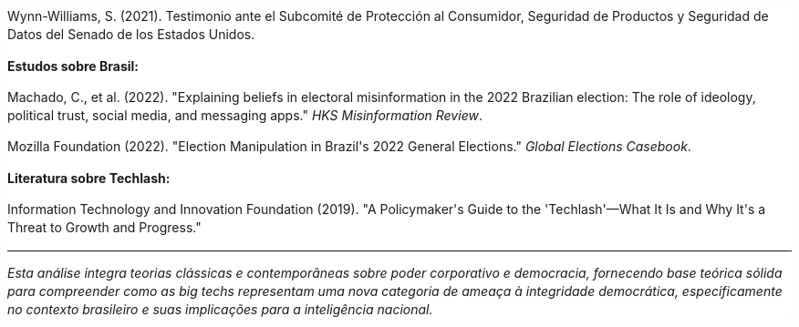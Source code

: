 Wynn-Williams, S. (2021). Testimonio ante el Subcomité de Protección al Consumidor, Seguridad de Productos y Seguridad de Datos del Senado de los Estados Unidos.

**Estudos sobre Brasil:**

Machado, C., et al. (2022). "Explaining beliefs in electoral misinformation in the 2022 Brazilian election: The role of ideology, political trust, social media, and messaging apps." *HKS Misinformation Review*.

Mozilla Foundation (2022). "Election Manipulation in Brazil's 2022 General Elections." *Global Elections Casebook*.

**Literatura sobre Techlash:**

Information Technology and Innovation Foundation (2019). "A Policymaker's Guide to the 'Techlash'—What It Is and Why It's a Threat to Growth and Progress."

---

*Esta análise integra teorias clássicas e contemporâneas sobre poder corporativo e democracia, fornecendo base teórica sólida para compreender como as big techs representam uma nova categoria de ameaça à integridade democrática, especificamente no contexto brasileiro e suas implicações para a inteligência nacional.*